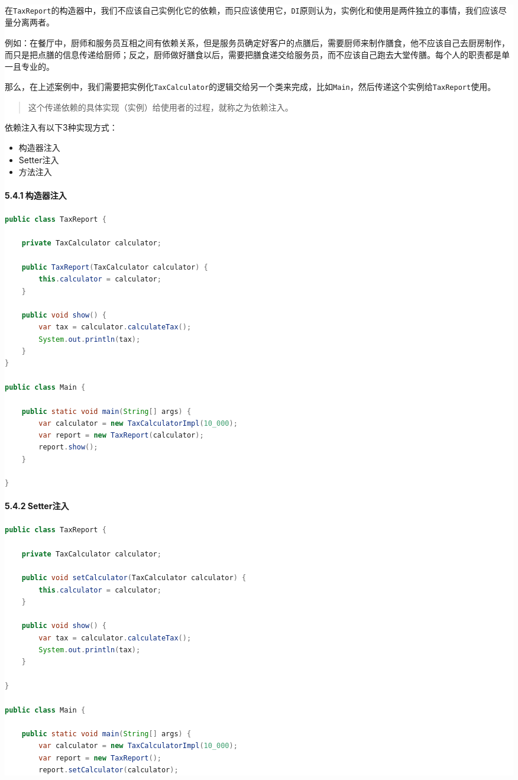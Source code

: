 在`TaxReport`的构造器中，我们不应该自己实例化它的依赖，而只应该使用它，`DI`原则认为，实例化和使用是两件独立的事情，我们应该尽量分离两者。

例如：在餐厅中，厨师和服务员互相之间有依赖关系，但是服务员确定好客户的点膳后，需要厨师来制作膳食，他不应该自己去厨房制作，而只是把点膳的信息传递给厨师；反之，厨师做好膳食以后，需要把膳食递交给服务员，而不应该自己跑去大堂传膳。每个人的职责都是单一且专业的。

那么，在上述案例中，我们需要把实例化`TaxCalculator`的逻辑交给另一个类来完成，比如`Main`，然后传递这个实例给`TaxReport`使用。

> 这个传递依赖的具体实现（实例）给使用者的过程，就称之为依赖注入。

依赖注入有以下3种实现方式：

- 构造器注入
- Setter注入
- 方法注入

#### 5.4.1 构造器注入

```java
public class TaxReport {

    private TaxCalculator calculator;

    public TaxReport(TaxCalculator calculator) {
        this.calculator = calculator;
    }

    public void show() {
        var tax = calculator.calculateTax();
        System.out.println(tax);
    }
}

public class Main {

    public static void main(String[] args) {
        var calculator = new TaxCalculatorImpl(10_000);
        var report = new TaxReport(calculator);
        report.show();
    }
    
}
```

#### 5.4.2 Setter注入

```java
public class TaxReport {

    private TaxCalculator calculator;

    public void setCalculator(TaxCalculator calculator) {
        this.calculator = calculator;
    }

    public void show() {
        var tax = calculator.calculateTax();
        System.out.println(tax);
    }
  
}

public class Main {

    public static void main(String[] args) {
        var calculator = new TaxCalculatorImpl(10_000);
        var report = new TaxReport();
        report.setCalculator(calculator);
```